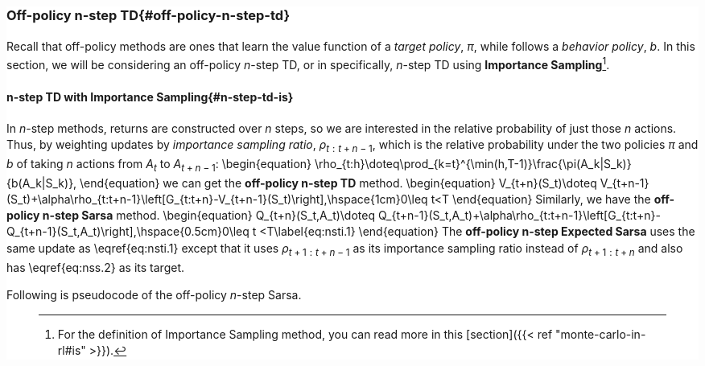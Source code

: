 </figure>

### Off-policy $\boldsymbol{n}$-step TD{#off-policy-n-step-td}
Recall that off-policy methods are ones that learn the value function of a *target policy*, $\pi$, while follows a *behavior policy*, $b$. In this section, we will be considering an off-policy $n$-step TD, or in specifically, $n$-step TD using **Importance Sampling**[^3].

#### $\boldsymbol{n}$-step TD with Importance Sampling{#n-step-td-is}
In $n$-step methods, returns are constructed over $n$ steps, so we are interested in the relative probability of just those $n$ actions. Thus, by weighting updates by *importance sampling ratio*, $\rho_{t:t+n-1}$, which is the relative probability under the two policies $\pi$ and $b$ of taking $n$ actions from $A_t$ to $A_{t+n-1}$:
\begin{equation}
\rho_{t:h}\doteq\prod_{k=t}^{\min(h,T-1)}\frac{\pi(A_k|S_k)}{b(A_k|S_k)},
\end{equation}
we can get the **off-policy $\boldsymbol{n}$-step TD** method.
\begin{equation}
V_{t+n}(S_t)\doteq V_{t+n-1}(S_t)+\alpha\rho_{t:t+n-1}\left[G_{t:t+n}-V_{t+n-1}(S_t)\right],\hspace{1cm}0\leq t\<T
\end{equation}
Similarly, we have the **off-policy $\boldsymbol{n}$-step Sarsa** method.
\begin{equation}
Q_{t+n}(S_t,A_t)\doteq Q_{t+n-1}(S_t,A_t)+\alpha\rho_{t:t+n-1}\left[G_{t:t+n}-Q_{t+n-1}(S_t,A_t)\right],\hspace{0.5cm}0\leq t \<T\label{eq:nsti.1}
\end{equation}
The **off-policy $\boldsymbol{n}$-step Expected Sarsa** uses the same update as \eqref{eq:nsti.1} except that it uses $\rho_{t+1:t+n-1}$ as its importance sampling ratio instead of $\rho_{t+1:t+n}$ and also has \eqref{eq:nss.2} as its target.  

Following is pseudocode of the off-policy $n$-step Sarsa.
<figure>

[^1]: It is a special case of [n-step TD](#n-step-td) and TD($\lambda$).
[^2]: Bootstrapping is to update estimates  of the value functions of states based on estimates of value functions of other states.
[^3]: For the definition of Importance Sampling method, you can read more in this [section]({{< ref "monte-carlo-in-rl#is" >}}).